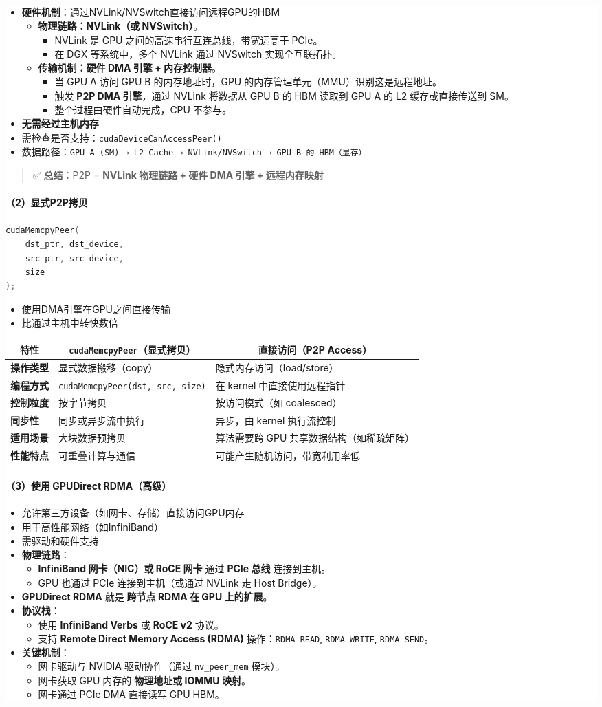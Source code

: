 - **硬件机制**：通过NVLink/NVSwitch直接访问远程GPU的HBM
	- **物理链路：NVLink（或 NVSwitch）**。
	    - NVLink 是 GPU 之间的高速串行互连总线，带宽远高于 PCIe。
	    - 在 DGX 等系统中，多个 NVLink 通过 NVSwitch 实现全互联拓扑。
	- **传输机制：硬件 DMA 引擎 + 内存控制器**。
	    - 当 GPU A 访问 GPU B 的内存地址时，GPU 的内存管理单元（MMU）识别这是远程地址。
	    - 触发 **P2P DMA 引擎**，通过 NVLink 将数据从 GPU B 的 HBM 读取到 GPU A 的 L2 缓存或直接传送到 SM。
	    - 整个过程由硬件自动完成，CPU 不参与。
- **无需经过主机内存**
- 需检查是否支持：`cudaDeviceCanAccessPeer()`
- 数据路径：`GPU A (SM) → L2 Cache → NVLink/NVSwitch → GPU B 的 HBM（显存）`

> ✅ **总结**：P2P = **NVLink 物理链路 + 硬件 DMA 引擎 + 远程内存映射**
#### （2）显式P2P拷贝

```c++
cudaMemcpyPeer(
    dst_ptr, dst_device, 
    src_ptr, src_device, 
    size
);
```

- 使用DMA引擎在GPU之间直接传输
- 比通过主机中转快数倍

|特性|`cudaMemcpyPeer`（显式拷贝）|直接访问（P2P Access）|
|---|---|---|
|**操作类型**|显式数据搬移（copy）|隐式内存访问（load/store）|
|**编程方式**|`cudaMemcpyPeer(dst, src, size)`|在 kernel 中直接使用远程指针|
|**控制粒度**|按字节拷贝|按访问模式（如 coalesced）|
|**同步性**|同步或异步流中执行|异步，由 kernel 执行流控制|
|**适用场景**|大块数据预拷贝|算法需要跨 GPU 共享数据结构（如稀疏矩阵）|
|**性能特点**|可重叠计算与通信|可能产生随机访问，带宽利用率低|

#### （3）使用 GPUDirect RDMA（高级）

- 允许第三方设备（如网卡、存储）直接访问GPU内存
- 用于高性能网络（如InfiniBand）
- 需驱动和硬件支持
- **物理链路**：
    - **InfiniBand 网卡（NIC）或 RoCE 网卡** 通过 **PCIe 总线** 连接到主机。
    - GPU 也通过 PCIe 连接到主机（或通过 NVLink 走 Host Bridge）。
- **GPUDirect RDMA** 就是 **跨节点 RDMA 在 GPU 上的扩展**。
- **协议栈**：
    - 使用 **InfiniBand Verbs** 或 **RoCE v2** 协议。
    - 支持 **Remote Direct Memory Access (RDMA)** 操作：`RDMA_READ`, `RDMA_WRITE`, `RDMA_SEND`。
- **关键机制**：
    - 网卡驱动与 NVIDIA 驱动协作（通过 `nv_peer_mem` 模块）。
    - 网卡获取 GPU 内存的 **物理地址或 IOMMU 映射**。
    - 网卡通过 PCIe DMA 直接读写 GPU HBM。
